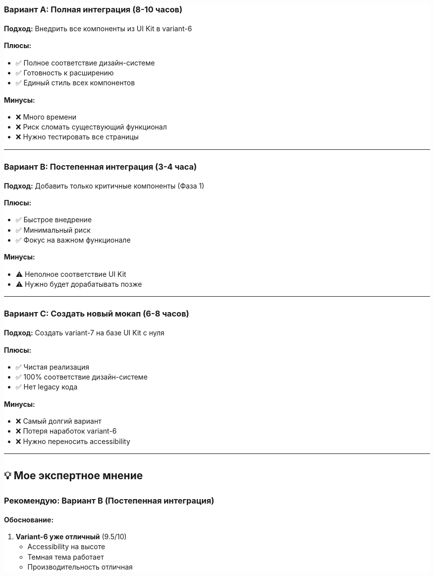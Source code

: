 ### Вариант A: Полная интеграция (8-10 часов)
**Подход:** Внедрить все компоненты из UI Kit в variant-6

**Плюсы:**
- ✅ Полное соответствие дизайн-системе
- ✅ Готовность к расширению
- ✅ Единый стиль всех компонентов

**Минусы:**
- ❌ Много времени
- ❌ Риск сломать существующий функционал
- ❌ Нужно тестировать все страницы

---

### Вариант B: Постепенная интеграция (3-4 часа)
**Подход:** Добавить только критичные компоненты (Фаза 1)

**Плюсы:**
- ✅ Быстрое внедрение
- ✅ Минимальный риск
- ✅ Фокус на важном функционале

**Минусы:**
- ⚠️ Неполное соответствие UI Kit
- ⚠️ Нужно будет дорабатывать позже

---

### Вариант C: Создать новый мокап (6-8 часов)
**Подход:** Создать variant-7 на базе UI Kit с нуля

**Плюсы:**
- ✅ Чистая реализация
- ✅ 100% соответствие дизайн-системе
- ✅ Нет legacy кода

**Минусы:**
- ❌ Самый долгий вариант
- ❌ Потеря наработок variant-6
- ❌ Нужно переносить accessibility

---

## 💡 Мое экспертное мнение

### Рекомендую: **Вариант B (Постепенная интеграция)**

**Обоснование:**

1. **Variant-6 уже отличный** (9.5/10)
   - Accessibility на высоте
   - Темная тема работает
   - Производительность отличная
